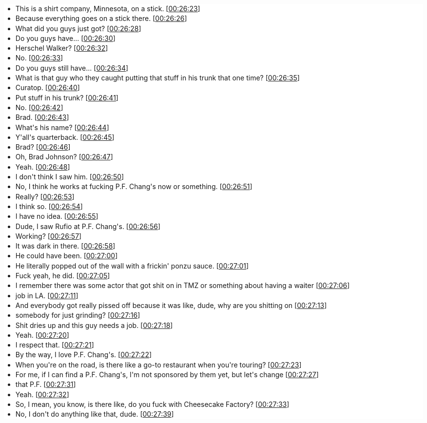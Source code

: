*  This is a shirt company, Minnesota, on a stick. [[00:26:23](https://www.youtube.com/watch?v=npImH3_aTEE&t=1583.6399999999999s)]
*  Because everything goes on a stick there. [[00:26:26](https://www.youtube.com/watch?v=npImH3_aTEE&t=1586.6399999999999s)]
*  What did you guys just got? [[00:26:28](https://www.youtube.com/watch?v=npImH3_aTEE&t=1588.6399999999999s)]
*  Do you guys have... [[00:26:30](https://www.youtube.com/watch?v=npImH3_aTEE&t=1590.6399999999999s)]
*  Herschel Walker? [[00:26:32](https://www.youtube.com/watch?v=npImH3_aTEE&t=1592.6399999999999s)]
*  No. [[00:26:33](https://www.youtube.com/watch?v=npImH3_aTEE&t=1593.6399999999999s)]
*  Do you guys still have... [[00:26:34](https://www.youtube.com/watch?v=npImH3_aTEE&t=1594.6399999999999s)]
*  What is that guy who they caught putting that stuff in his trunk that one time? [[00:26:35](https://www.youtube.com/watch?v=npImH3_aTEE&t=1595.6399999999999s)]
*  Curatop. [[00:26:40](https://www.youtube.com/watch?v=npImH3_aTEE&t=1600.6399999999999s)]
*  Put stuff in his trunk? [[00:26:41](https://www.youtube.com/watch?v=npImH3_aTEE&t=1601.6399999999999s)]
*  No. [[00:26:42](https://www.youtube.com/watch?v=npImH3_aTEE&t=1602.6399999999999s)]
*  Brad. [[00:26:43](https://www.youtube.com/watch?v=npImH3_aTEE&t=1603.6399999999999s)]
*  What's his name? [[00:26:44](https://www.youtube.com/watch?v=npImH3_aTEE&t=1604.6399999999999s)]
*  Y'all's quarterback. [[00:26:45](https://www.youtube.com/watch?v=npImH3_aTEE&t=1605.6399999999999s)]
*  Brad? [[00:26:46](https://www.youtube.com/watch?v=npImH3_aTEE&t=1606.6399999999999s)]
*  Oh, Brad Johnson? [[00:26:47](https://www.youtube.com/watch?v=npImH3_aTEE&t=1607.6399999999999s)]
*  Yeah. [[00:26:48](https://www.youtube.com/watch?v=npImH3_aTEE&t=1608.6399999999999s)]
*  I don't think I saw him. [[00:26:50](https://www.youtube.com/watch?v=npImH3_aTEE&t=1610.16s)]
*  No, I think he works at fucking P.F. Chang's now or something. [[00:26:51](https://www.youtube.com/watch?v=npImH3_aTEE&t=1611.16s)]
*  Really? [[00:26:53](https://www.youtube.com/watch?v=npImH3_aTEE&t=1613.16s)]
*  I think so. [[00:26:54](https://www.youtube.com/watch?v=npImH3_aTEE&t=1614.16s)]
*  I have no idea. [[00:26:55](https://www.youtube.com/watch?v=npImH3_aTEE&t=1615.16s)]
*  Dude, I saw Rufio at P.F. Chang's. [[00:26:56](https://www.youtube.com/watch?v=npImH3_aTEE&t=1616.16s)]
*  Working? [[00:26:57](https://www.youtube.com/watch?v=npImH3_aTEE&t=1617.16s)]
*  It was dark in there. [[00:26:58](https://www.youtube.com/watch?v=npImH3_aTEE&t=1618.16s)]
*  He could have been. [[00:27:00](https://www.youtube.com/watch?v=npImH3_aTEE&t=1620.5200000000002s)]
*  He literally popped out of the wall with a frickin' ponzu sauce. [[00:27:01](https://www.youtube.com/watch?v=npImH3_aTEE&t=1621.5200000000002s)]
*  Fuck yeah, he did. [[00:27:05](https://www.youtube.com/watch?v=npImH3_aTEE&t=1625.0400000000002s)]
*  I remember there was some actor that got shit on in TMZ or something about having a waiter [[00:27:06](https://www.youtube.com/watch?v=npImH3_aTEE&t=1626.0400000000002s)]
*  job in LA. [[00:27:11](https://www.youtube.com/watch?v=npImH3_aTEE&t=1631.5600000000002s)]
*  And everybody got really pissed off because it was like, dude, why are you shitting on [[00:27:13](https://www.youtube.com/watch?v=npImH3_aTEE&t=1633.2800000000002s)]
*  somebody for just grinding? [[00:27:16](https://www.youtube.com/watch?v=npImH3_aTEE&t=1636.16s)]
*  Shit dries up and this guy needs a job. [[00:27:18](https://www.youtube.com/watch?v=npImH3_aTEE&t=1638.48s)]
*  Yeah. [[00:27:20](https://www.youtube.com/watch?v=npImH3_aTEE&t=1640.48s)]
*  I respect that. [[00:27:21](https://www.youtube.com/watch?v=npImH3_aTEE&t=1641.48s)]
*  By the way, I love P.F. Chang's. [[00:27:22](https://www.youtube.com/watch?v=npImH3_aTEE&t=1642.48s)]
*  When you're on the road, is there like a go-to restaurant when you're touring? [[00:27:23](https://www.youtube.com/watch?v=npImH3_aTEE&t=1643.48s)]
*  For me, if I can find a P.F. Chang's, I'm not sponsored by them yet, but let's change [[00:27:27](https://www.youtube.com/watch?v=npImH3_aTEE&t=1647.48s)]
*  that P.F. [[00:27:31](https://www.youtube.com/watch?v=npImH3_aTEE&t=1651.48s)]
*  Yeah. [[00:27:32](https://www.youtube.com/watch?v=npImH3_aTEE&t=1652.48s)]
*  So, I mean, you know, is there like, do you fuck with Cheesecake Factory? [[00:27:33](https://www.youtube.com/watch?v=npImH3_aTEE&t=1653.48s)]
*  No, I don't do anything like that, dude. [[00:27:39](https://www.youtube.com/watch?v=npImH3_aTEE&t=1659.1599999999999s)]
